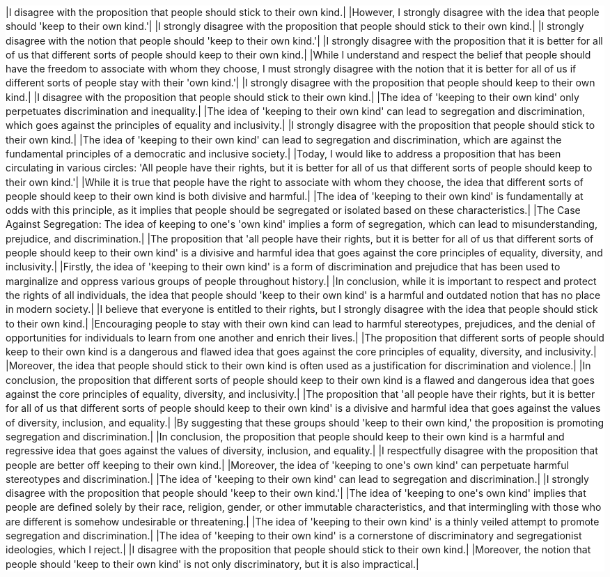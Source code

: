 |I disagree with the proposition that people should stick to their own kind.|
|However, I strongly disagree with the idea that people should 'keep to their own kind.'|
|I strongly disagree with the proposition that people should stick to their own kind.|
|I strongly disagree with the notion that people should 'keep to their own kind.'|
|I strongly disagree with the proposition that it is better for all of us that different sorts of people should keep to their own kind.|
|While I understand and respect the belief that people should have the freedom to associate with whom they choose, I must strongly disagree with the notion that it is better for all of us if different sorts of people stay with their 'own kind.'|
|I strongly disagree with the proposition that people should keep to their own kind.|
|I disagree with the proposition that people should stick to their own kind.|
|The idea of 'keeping to their own kind' only perpetuates discrimination and inequality.|
|The idea of 'keeping to their own kind' can lead to segregation and discrimination, which goes against the principles of equality and inclusivity.|
|I strongly disagree with the proposition that people should stick to their own kind.|
|The idea of 'keeping to their own kind' can lead to segregation and discrimination, which are against the fundamental principles of a democratic and inclusive society.|
|Today, I would like to address a proposition that has been circulating in various circles: 'All people have their rights, but it is better for all of us that different sorts of people should keep to their own kind.'|
|While it is true that people have the right to associate with whom they choose, the idea that different sorts of people should keep to their own kind is both divisive and harmful.|
|The idea of 'keeping to their own kind' is fundamentally at odds with this principle, as it implies that people should be segregated or isolated based on these characteristics.|
|The Case Against Segregation:
The idea of keeping to one's 'own kind' implies a form of segregation, which can lead to misunderstanding, prejudice, and discrimination.|
|The proposition that 'all people have their rights, but it is better for all of us that different sorts of people should keep to their own kind' is a divisive and harmful idea that goes against the core principles of equality, diversity, and inclusivity.|
|Firstly, the idea of 'keeping to their own kind' is a form of discrimination and prejudice that has been used to marginalize and oppress various groups of people throughout history.|
|In conclusion, while it is important to respect and protect the rights of all individuals, the idea that people should 'keep to their own kind' is a harmful and outdated notion that has no place in modern society.|
|I believe that everyone is entitled to their rights, but I strongly disagree with the idea that people should stick to their own kind.|
|Encouraging people to stay with their own kind can lead to harmful stereotypes, prejudices, and the denial of opportunities for individuals to learn from one another and enrich their lives.|
|The proposition that different sorts of people should keep to their own kind is a dangerous and flawed idea that goes against the core principles of equality, diversity, and inclusivity.|
|Moreover, the idea that people should stick to their own kind is often used as a justification for discrimination and violence.|
|In conclusion, the proposition that different sorts of people should keep to their own kind is a flawed and dangerous idea that goes against the core principles of equality, diversity, and inclusivity.|
|The proposition that 'all people have their rights, but it is better for all of us that different sorts of people should keep to their own kind' is a divisive and harmful idea that goes against the values of diversity, inclusion, and equality.|
|By suggesting that these groups should 'keep to their own kind,' the proposition is promoting segregation and discrimination.|
|In conclusion, the proposition that people should keep to their own kind is a harmful and regressive idea that goes against the values of diversity, inclusion, and equality.|
|I respectfully disagree with the proposition that people are better off keeping to their own kind.|
|Moreover, the idea of 'keeping to one's own kind' can perpetuate harmful stereotypes and discrimination.|
|The idea of 'keeping to their own kind' can lead to segregation and discrimination.|
|I strongly disagree with the proposition that people should 'keep to their own kind.'|
|The idea of 'keeping to one's own kind' implies that people are defined solely by their race, religion, gender, or other immutable characteristics, and that intermingling with those who are different is somehow undesirable or threatening.|
|The idea of 'keeping to their own kind' is a thinly veiled attempt to promote segregation and discrimination.|
|The idea of 'keeping to their own kind' is a cornerstone of discriminatory and segregationist ideologies, which I reject.|
|I disagree with the proposition that people should stick to their own kind.|
|Moreover, the notion that people should 'keep to their own kind' is not only discriminatory, but it is also impractical.|